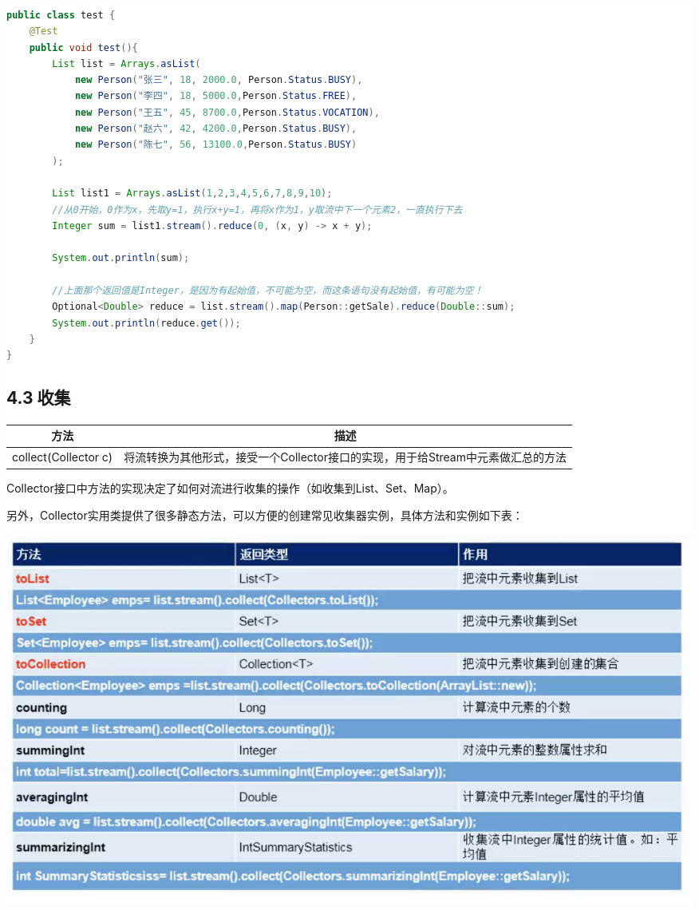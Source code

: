 ```java
public class test {
    @Test  
    public void test(){
        List list = Arrays.asList(
            new Person("张三", 18, 2000.0, Person.Status.BUSY),
            new Person("李四", 18, 5000.0,Person.Status.FREE),
            new Person("王五", 45, 8700.0,Person.Status.VOCATION),
            new Person("赵六", 42, 4200.0,Person.Status.BUSY),
            new Person("陈七", 56, 13100.0,Person.Status.BUSY)
        );
        
        List list1 = Arrays.asList(1,2,3,4,5,6,7,8,9,10);
        //从0开始，0作为x，先取y=1，执行x+y=1，再将x作为1，y取流中下一个元素2，一直执行下去
        Integer sum = list1.stream().reduce(0, (x, y) -> x + y);
        
        System.out.println(sum);
        
        //上面那个返回值是Integer，是因为有起始值，不可能为空，而这条语句没有起始值，有可能为空！
        Optional<Double> reduce = list.stream().map(Person::getSale).reduce(Double::sum);
        System.out.println(reduce.get());
    }
}
```

## 4.3 收集
| 方法                   | 描述                                       |
| -------------------- | ---------------------------------------- |
| collect(Collector c) | 将流转换为其他形式，接受一个Collector接口的实现，用于给Stream中元素做汇总的方法 |


Collector接口中方法的实现决定了如何对流进行收集的操作（如收集到List、Set、Map）。

另外，Collector实用类提供了很多静态方法，可以方便的创建常见收集器实例，具体方法和实例如下表：

![](images/22.png)
